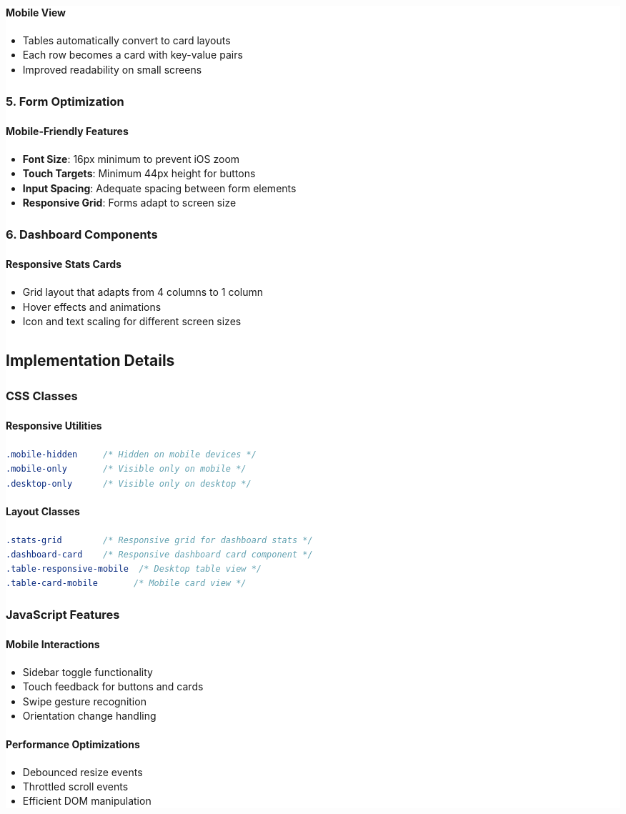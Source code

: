 #### Mobile View
- Tables automatically convert to card layouts
- Each row becomes a card with key-value pairs
- Improved readability on small screens

### 5. Form Optimization

#### Mobile-Friendly Features
- **Font Size**: 16px minimum to prevent iOS zoom
- **Touch Targets**: Minimum 44px height for buttons
- **Input Spacing**: Adequate spacing between form elements
- **Responsive Grid**: Forms adapt to screen size

### 6. Dashboard Components

#### Responsive Stats Cards
- Grid layout that adapts from 4 columns to 1 column
- Hover effects and animations
- Icon and text scaling for different screen sizes

## Implementation Details

### CSS Classes

#### Responsive Utilities
```css
.mobile-hidden     /* Hidden on mobile devices */
.mobile-only       /* Visible only on mobile */
.desktop-only      /* Visible only on desktop */
```

#### Layout Classes
```css
.stats-grid        /* Responsive grid for dashboard stats */
.dashboard-card    /* Responsive dashboard card component */
.table-responsive-mobile  /* Desktop table view */
.table-card-mobile       /* Mobile card view */
```

### JavaScript Features

#### Mobile Interactions
- Sidebar toggle functionality
- Touch feedback for buttons and cards
- Swipe gesture recognition
- Orientation change handling

#### Performance Optimizations
- Debounced resize events
- Throttled scroll events
- Efficient DOM manipulation

